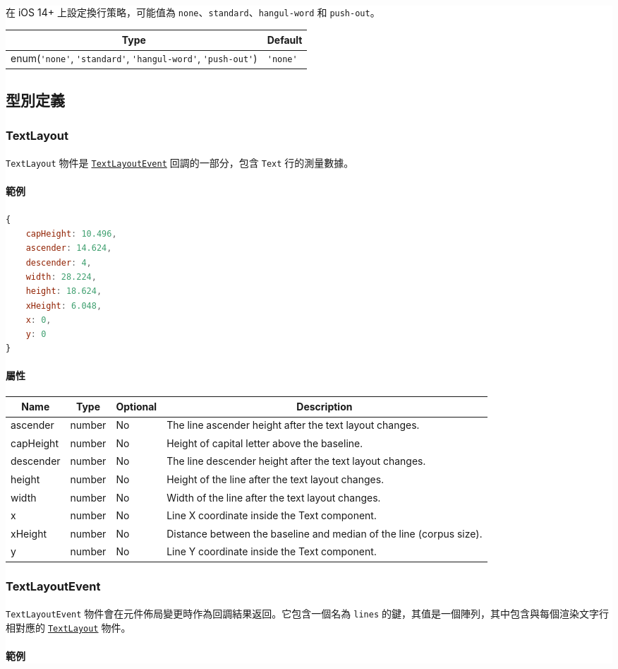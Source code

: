 在 iOS 14+ 上設定換行策略，可能值為 `none`、`standard`、`hangul-word` 和 `push-out`。

| Type                                                        | Default  |
| ----------------------------------------------------------- | -------- |
| enum(`'none'`, `'standard'`, `'hangul-word'`, `'push-out'`) | `'none'` |

## 型別定義

### TextLayout

`TextLayout` 物件是 [`TextLayoutEvent`](text#textlayoutevent) 回調的一部分，包含 `Text` 行的測量數據。

#### 範例

```js
{
    capHeight: 10.496,
    ascender: 14.624,
    descender: 4,
    width: 28.224,
    height: 18.624,
    xHeight: 6.048,
    x: 0,
    y: 0
}
```

#### 屬性

| Name      | Type   | Optional | Description                                                         |
| --------- | ------ | -------- | ------------------------------------------------------------------- |
| ascender  | number | No       | The line ascender height after the text layout changes.             |
| capHeight | number | No       | Height of capital letter above the baseline.                        |
| descender | number | No       | The line descender height after the text layout changes.            |
| height    | number | No       | Height of the line after the text layout changes.                   |
| width     | number | No       | Width of the line after the text layout changes.                    |
| x         | number | No       | Line X coordinate inside the Text component.                        |
| xHeight   | number | No       | Distance between the baseline and median of the line (corpus size). |
| y         | number | No       | Line Y coordinate inside the Text component.                        |

### TextLayoutEvent

`TextLayoutEvent` 物件會在元件佈局變更時作為回調結果返回。它包含一個名為 `lines` 的鍵，其值是一個陣列，其中包含與每個渲染文字行相對應的 [`TextLayout`](text#textlayout) 物件。

#### 範例
